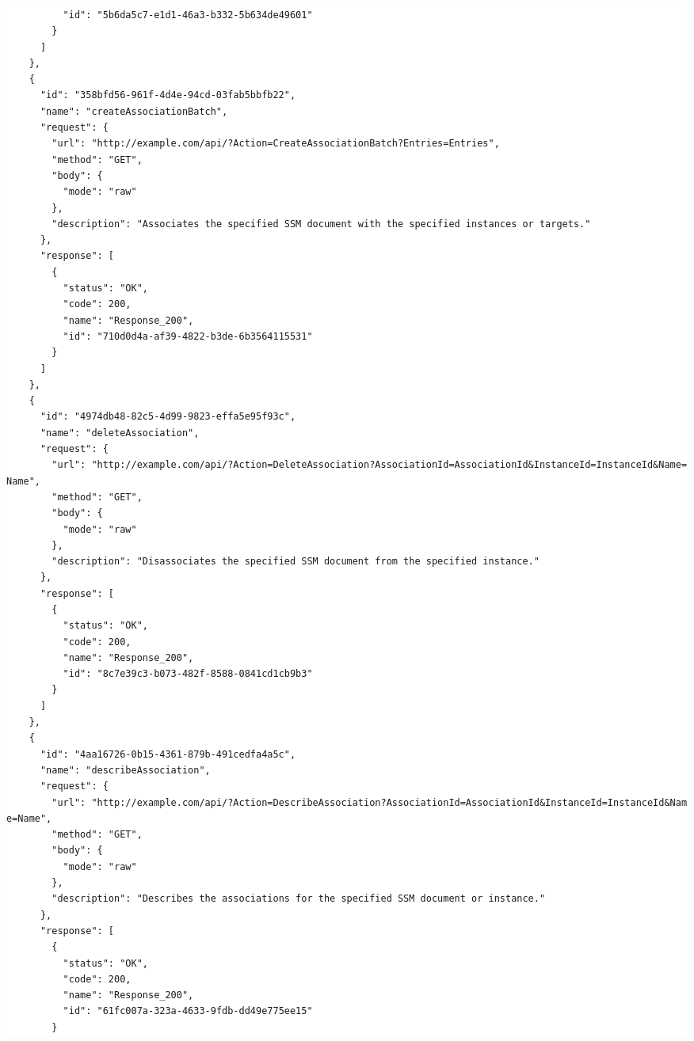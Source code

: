               "id": "5b6da5c7-e1d1-46a3-b332-5b634de49601"
            }
          ]
        },
        {
          "id": "358bfd56-961f-4d4e-94cd-03fab5bbfb22",
          "name": "createAssociationBatch",
          "request": {
            "url": "http://example.com/api/?Action=CreateAssociationBatch?Entries=Entries",
            "method": "GET",
            "body": {
              "mode": "raw"
            },
            "description": "Associates the specified SSM document with the specified instances or targets."
          },
          "response": [
            {
              "status": "OK",
              "code": 200,
              "name": "Response_200",
              "id": "710d0d4a-af39-4822-b3de-6b3564115531"
            }
          ]
        },
        {
          "id": "4974db48-82c5-4d99-9823-effa5e95f93c",
          "name": "deleteAssociation",
          "request": {
            "url": "http://example.com/api/?Action=DeleteAssociation?AssociationId=AssociationId&InstanceId=InstanceId&Name=Name",
            "method": "GET",
            "body": {
              "mode": "raw"
            },
            "description": "Disassociates the specified SSM document from the specified instance."
          },
          "response": [
            {
              "status": "OK",
              "code": 200,
              "name": "Response_200",
              "id": "8c7e39c3-b073-482f-8588-0841cd1cb9b3"
            }
          ]
        },
        {
          "id": "4aa16726-0b15-4361-879b-491cedfa4a5c",
          "name": "describeAssociation",
          "request": {
            "url": "http://example.com/api/?Action=DescribeAssociation?AssociationId=AssociationId&InstanceId=InstanceId&Name=Name",
            "method": "GET",
            "body": {
              "mode": "raw"
            },
            "description": "Describes the associations for the specified SSM document or instance."
          },
          "response": [
            {
              "status": "OK",
              "code": 200,
              "name": "Response_200",
              "id": "61fc007a-323a-4633-9fdb-dd49e775ee15"
            }
